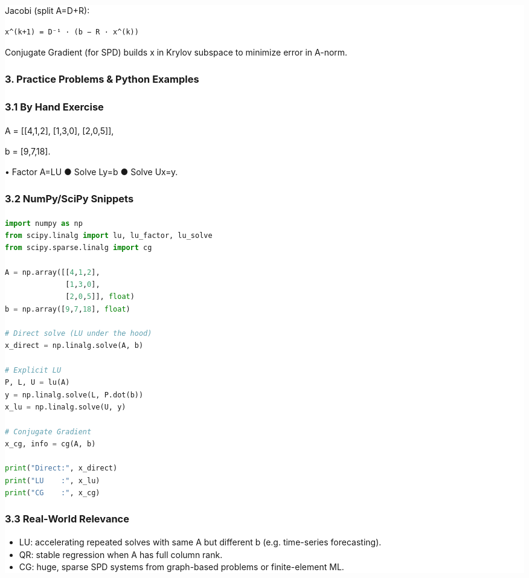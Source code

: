 Jacobi (split A=D+R):

```
x^(k+1) = D⁻¹ · (b − R · x^(k))
```

Conjugate Gradient (for SPD) builds x in Krylov subspace to minimize error in A-norm.

### 3. Practice Problems & Python Examples

### 3.1 By Hand Exercise

A = [[4,1,2],
[1,3,0],
[2,0,5]],

b = [9,7,18].

• Factor A=LU ● Solve Ly=b ● Solve Ux=y.

### 3.2 NumPy/SciPy Snippets

```python
import numpy as np
from scipy.linalg import lu, lu_factor, lu_solve
from scipy.sparse.linalg import cg

A = np.array([[4,1,2],
              [1,3,0],
              [2,0,5]], float)
b = np.array([9,7,18], float)

# Direct solve (LU under the hood)
x_direct = np.linalg.solve(A, b)

# Explicit LU
P, L, U = lu(A)
y = np.linalg.solve(L, P.dot(b))
x_lu = np.linalg.solve(U, y)

# Conjugate Gradient
x_cg, info = cg(A, b)

print("Direct:", x_direct)
print("LU    :", x_lu)
print("CG    :", x_cg)
```

### 3.3 Real-World Relevance

- LU: accelerating repeated solves with same A but different b (e.g. time-series forecasting).
- QR: stable regression when A has full column rank.
- CG: huge, sparse SPD systems from graph-based problems or finite-element ML.
